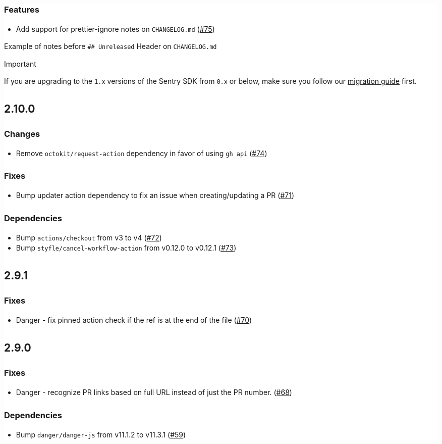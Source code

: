 ### Features

- Add support for prettier-ignore notes on `CHANGELOG.md` ([#75](https://github.com/getsentry/github-workflows/pull/75))

Example of notes before `## Unreleased` Header on `CHANGELOG.md`


> [!IMPORTANT]
> If you are upgrading to the `1.x` versions of the Sentry SDK from `0.x` or below,
> make sure you follow our [migration guide](https://docs.sentry.io/platforms/SDK/migration/) first.


## 2.10.0

### Changes

- Remove `octokit/request-action` dependency in favor of using `gh api` ([#74](https://github.com/getsentry/github-workflows/pull/74))

### Fixes

- Bump updater action dependency to fix an issue when creating/updating a PR ([#71](https://github.com/getsentry/github-workflows/pull/71))

### Dependencies

- Bump `actions/checkout` from v3 to v4 ([#72](https://github.com/getsentry/github-workflows/pull/72))
- Bump `styfle/cancel-workflow-action` from v0.12.0 to v0.12.1 ([#73](https://github.com/getsentry/github-workflows/pull/73))

## 2.9.1

### Fixes

- Danger - fix pinned action check if the ref is at the end of the file ([#70](https://github.com/getsentry/github-workflows/pull/70))

## 2.9.0

### Fixes

- Danger - recognize PR links based on full URL instead of just the PR number. ([#68](https://github.com/getsentry/github-workflows/pull/68))

### Dependencies

- Bump `danger/danger-js` from v11.1.2 to v11.3.1 ([#59](https://github.com/getsentry/github-workflows/pull/59))
